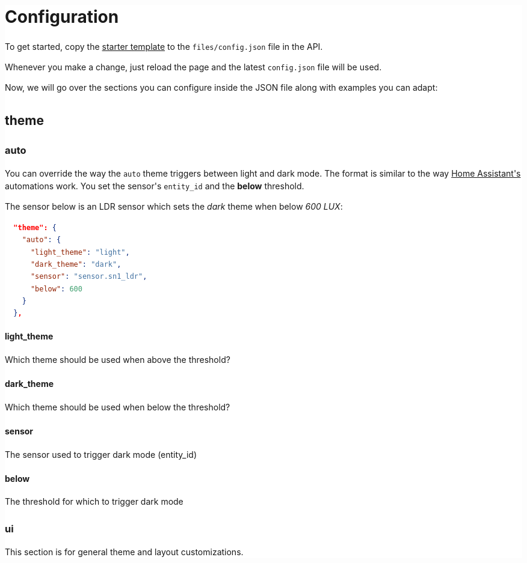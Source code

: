 # Configuration

To get started, copy the [starter template][template]
to the `files/config.json` file in the API.

Whenever you make a change, just reload the page and the latest `config.json`
file will be used.

Now, we will go over the sections you can configure inside the JSON file along
with examples you can adapt:

## theme

### auto

You can override the way the `auto` theme triggers between light and dark
mode. The format is similar to the way [Home Assistant's][hass]
automations work.
You set the sensor's `entity_id` and the **below** threshold.

The sensor below is an LDR sensor which sets the _dark_ theme when below
_600 LUX_:

```json
  "theme": {
    "auto": {
      "light_theme": "light",
      "dark_theme": "dark",
      "sensor": "sensor.sn1_ldr",
      "below": 600
    }
  },
```

#### light_theme

Which theme should be used when above the threshold?

#### dark_theme

Which theme should be used when below the threshold?

#### sensor

The sensor used to trigger dark mode (entity_id)

#### below

The threshold for which to trigger dark mode

### ui

This section is for general theme and layout customizations.


[template]: https://timmo.dev/home-panel/template/
[hass]: https://www.home-assistant.io/
[dark-sky]: https://www.home-assistant.io/components/sensor.darksky/
[more-info-dark]: https://raw.githubusercontent.com/timmo001/home-panel/master/docs/resources/more-info-dark.png
[camera-picture]: https://raw.githubusercontent.com/timmo001/home-panel/master/docs/resources/camera-picture.png
[camera-picture-full]: https://raw.githubusercontent.com/timmo001/home-panel/master/docs/resources/camera-picture-full.png
[header]: https://raw.githubusercontent.com/timmo001/home-panel/master/docs/resources/header.png
[weather-left]: https://raw.githubusercontent.com/timmo001/home-panel/master/docs/resources/weather-left.png
[weather-right]: https://raw.githubusercontent.com/timmo001/home-panel/master/docs/resources/weather-right.png
[themes]: https://timmo.dev/home-panel/themes/
[mdi]: https://materialdesignicons.com
[moment-docs]: https://momentjs.com/docs/#/displaying/format/